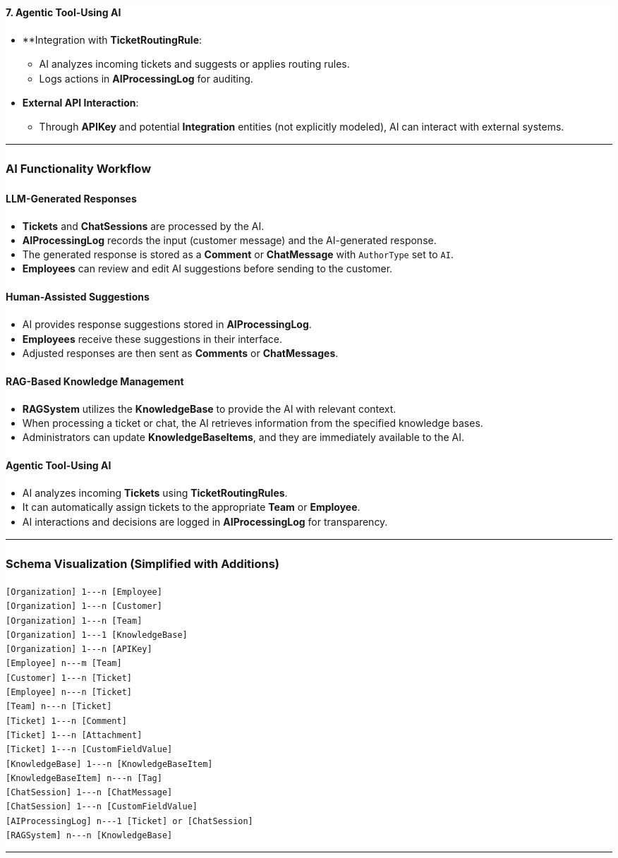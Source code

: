 #### **7. Agentic Tool-Using AI**

- **Integration with **TicketRoutingRule**:
  - AI analyzes incoming tickets and suggests or applies routing rules.
  - Logs actions in **AIProcessingLog** for auditing.

- **External API Interaction**:
  - Through **APIKey** and potential **Integration** entities (not explicitly modeled), AI can interact with external systems.

---

### **AI Functionality Workflow**

#### **LLM-Generated Responses**

- **Tickets** and **ChatSessions** are processed by the AI.
- **AIProcessingLog** records the input (customer message) and the AI-generated response.
- The generated response is stored as a **Comment** or **ChatMessage** with `AuthorType` set to `AI`.
- **Employees** can review and edit AI suggestions before sending to the customer.

#### **Human-Assisted Suggestions**

- AI provides response suggestions stored in **AIProcessingLog**.
- **Employees** receive these suggestions in their interface.
- Adjusted responses are then sent as **Comments** or **ChatMessages**.

#### **RAG-Based Knowledge Management**

- **RAGSystem** utilizes the **KnowledgeBase** to provide the AI with relevant context.
- When processing a ticket or chat, the AI retrieves information from the specified knowledge bases.
- Administrators can update **KnowledgeBaseItems**, and they are immediately available to the AI.

#### **Agentic Tool-Using AI**

- AI analyzes incoming **Tickets** using **TicketRoutingRules**.
- It can automatically assign tickets to the appropriate **Team** or **Employee**.
- AI interactions and decisions are logged in **AIProcessingLog** for transparency.

---

### **Schema Visualization (Simplified with Additions)**

```plaintext
[Organization] 1---n [Employee]
[Organization] 1---n [Customer]
[Organization] 1---n [Team]
[Organization] 1---1 [KnowledgeBase]
[Organization] 1---n [APIKey]
[Employee] n---m [Team]
[Customer] 1---n [Ticket]
[Employee] n---n [Ticket]
[Team] n---n [Ticket]
[Ticket] 1---n [Comment]
[Ticket] 1---n [Attachment]
[Ticket] 1---n [CustomFieldValue]
[KnowledgeBase] 1---n [KnowledgeBaseItem]
[KnowledgeBaseItem] n---n [Tag]
[ChatSession] 1---n [ChatMessage]
[ChatSession] 1---n [CustomFieldValue]
[AIProcessingLog] n---1 [Ticket] or [ChatSession]
[RAGSystem] n---n [KnowledgeBase]
```

---